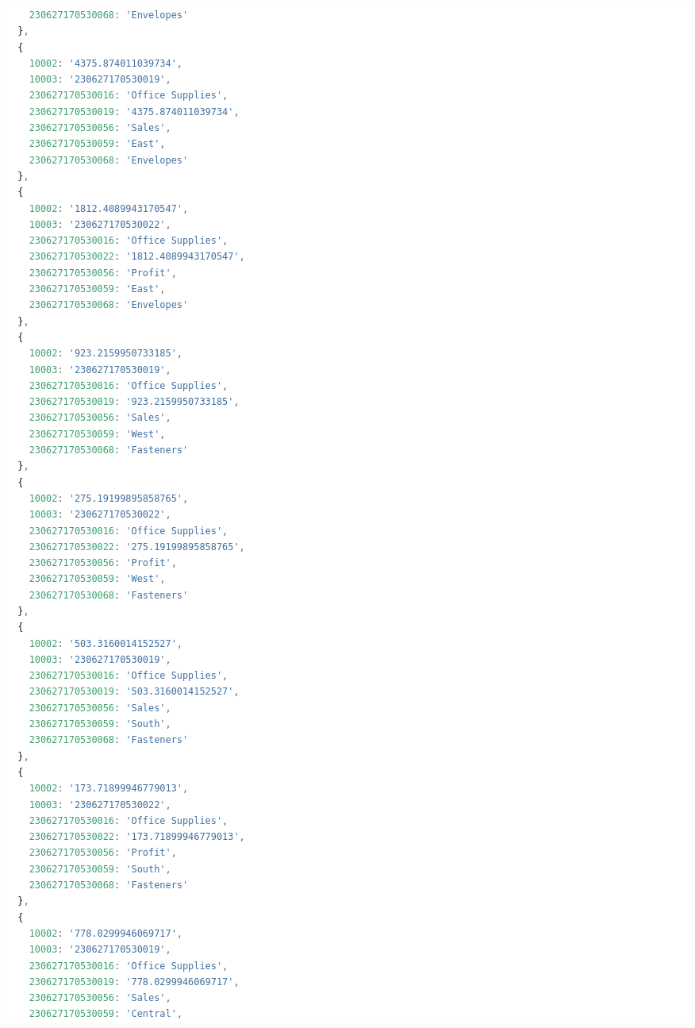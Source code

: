 ```javascript livedemo template=vtable
    230627170530068: 'Envelopes'
  },
  {
    10002: '4375.874011039734',
    10003: '230627170530019',
    230627170530016: 'Office Supplies',
    230627170530019: '4375.874011039734',
    230627170530056: 'Sales',
    230627170530059: 'East',
    230627170530068: 'Envelopes'
  },
  {
    10002: '1812.4089943170547',
    10003: '230627170530022',
    230627170530016: 'Office Supplies',
    230627170530022: '1812.4089943170547',
    230627170530056: 'Profit',
    230627170530059: 'East',
    230627170530068: 'Envelopes'
  },
  {
    10002: '923.2159950733185',
    10003: '230627170530019',
    230627170530016: 'Office Supplies',
    230627170530019: '923.2159950733185',
    230627170530056: 'Sales',
    230627170530059: 'West',
    230627170530068: 'Fasteners'
  },
  {
    10002: '275.19199895858765',
    10003: '230627170530022',
    230627170530016: 'Office Supplies',
    230627170530022: '275.19199895858765',
    230627170530056: 'Profit',
    230627170530059: 'West',
    230627170530068: 'Fasteners'
  },
  {
    10002: '503.3160014152527',
    10003: '230627170530019',
    230627170530016: 'Office Supplies',
    230627170530019: '503.3160014152527',
    230627170530056: 'Sales',
    230627170530059: 'South',
    230627170530068: 'Fasteners'
  },
  {
    10002: '173.71899946779013',
    10003: '230627170530022',
    230627170530016: 'Office Supplies',
    230627170530022: '173.71899946779013',
    230627170530056: 'Profit',
    230627170530059: 'South',
    230627170530068: 'Fasteners'
  },
  {
    10002: '778.0299946069717',
    10003: '230627170530019',
    230627170530016: 'Office Supplies',
    230627170530019: '778.0299946069717',
    230627170530056: 'Sales',
    230627170530059: 'Central',
```